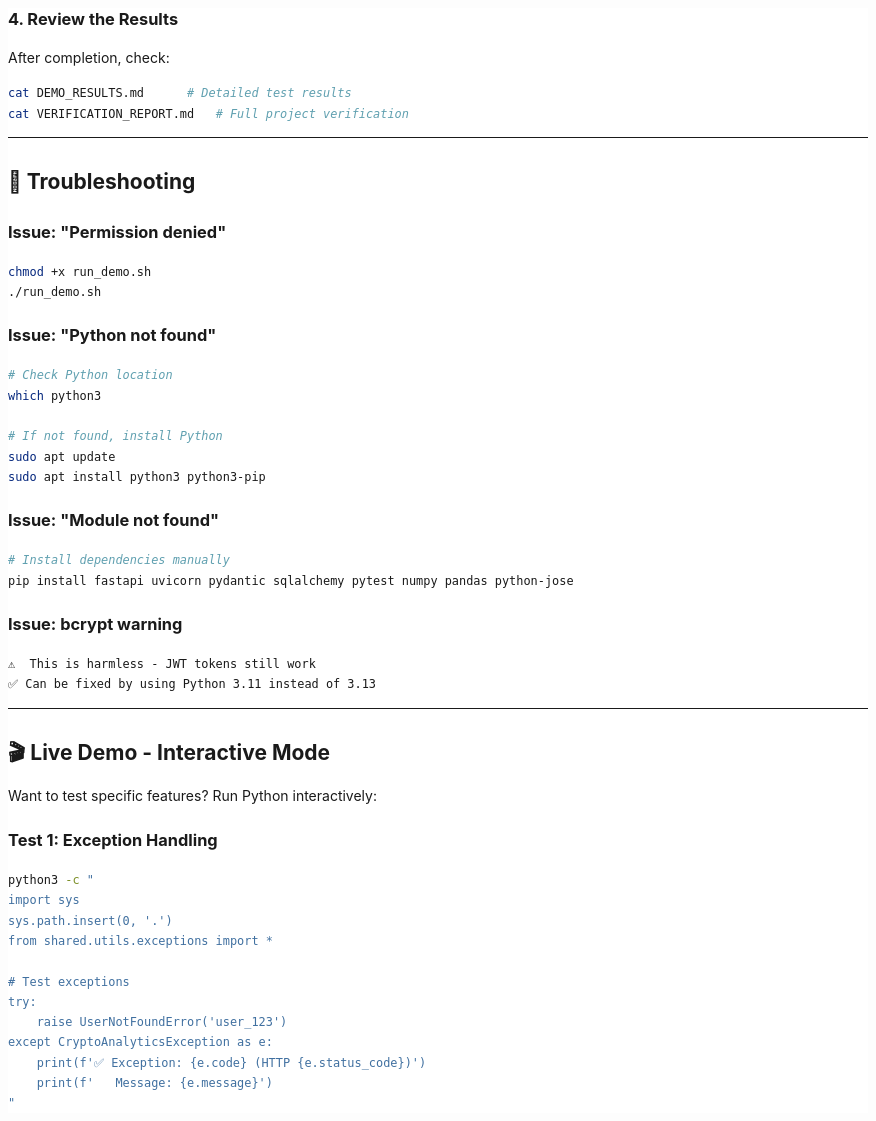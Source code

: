 ### 4. Review the Results
After completion, check:
```bash
cat DEMO_RESULTS.md      # Detailed test results
cat VERIFICATION_REPORT.md   # Full project verification
```

---

## 🔧 Troubleshooting

### Issue: "Permission denied"
```bash
chmod +x run_demo.sh
./run_demo.sh
```

### Issue: "Python not found"
```bash
# Check Python location
which python3

# If not found, install Python
sudo apt update
sudo apt install python3 python3-pip
```

### Issue: "Module not found"
```bash
# Install dependencies manually
pip install fastapi uvicorn pydantic sqlalchemy pytest numpy pandas python-jose
```

### Issue: bcrypt warning
```
⚠️  This is harmless - JWT tokens still work
✅ Can be fixed by using Python 3.11 instead of 3.13
```

---

## 🎬 Live Demo - Interactive Mode

Want to test specific features? Run Python interactively:

### Test 1: Exception Handling
```bash
python3 -c "
import sys
sys.path.insert(0, '.')
from shared.utils.exceptions import *

# Test exceptions
try:
    raise UserNotFoundError('user_123')
except CryptoAnalyticsException as e:
    print(f'✅ Exception: {e.code} (HTTP {e.status_code})')
    print(f'   Message: {e.message}')
"
```
